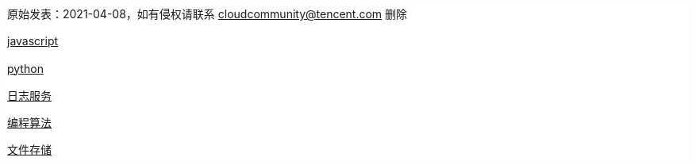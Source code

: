 原始发表：2021-04-08，如有侵权请联系 [cloudcommunity@tencent.com](mailto:cloudcommunity@tencent.com) 删除

[javascript](https://cloud.tencent.com/developer/tag/10170)

[python](https://cloud.tencent.com/developer/tag/10169)

[日志服务](https://cloud.tencent.com/developer/tag/10370)

[编程算法](https://cloud.tencent.com/developer/tag/10663)

[文件存储](https://cloud.tencent.com/developer/tag/10364)